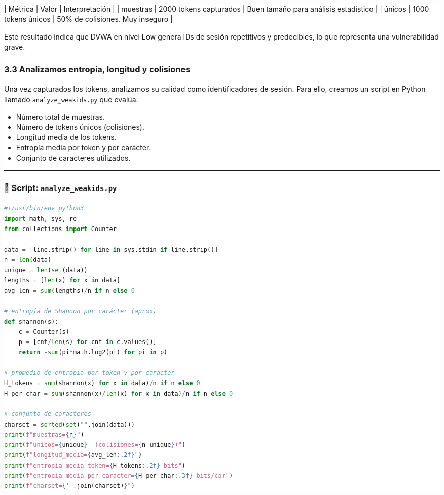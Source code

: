 
| Métrica |	Valor	| Interpretación |
| muestras |	2000 tokens capturados |	Buen tamaño para análisis estadístico |
| únicos |	1000 tokens únicos | 50% de colisiones. Muy inseguro |

Este resultado indica que DVWA en nivel Low genera IDs de sesión repetitivos y predecibles, lo que representa una vulnerabilidad grave.

### 3.3 Analizamos entropía, longitud y colisiones

Una vez capturados los tokens, analizamos su calidad como identificadores de sesión. Para ello, creamos un script en Python llamado `analyze_weakids.py` que evalúa:

- Número total de muestras.
- Número de tokens únicos (colisiones).
- Longitud media de los tokens.
- Entropía media por token y por carácter.
- Conjunto de caracteres utilizados.

---

### 🐍 Script: `analyze_weakids.py`

```python
#!/usr/bin/env python3
import math, sys, re
from collections import Counter

data = [line.strip() for line in sys.stdin if line.strip()]
n = len(data)
unique = len(set(data))
lengths = [len(x) for x in data]
avg_len = sum(lengths)/n if n else 0

# entropía de Shannon por carácter (aprox)
def shannon(s):
    c = Counter(s)
    p = [cnt/len(s) for cnt in c.values()]
    return -sum(pi*math.log2(pi) for pi in p)

# promedio de entropía por token y por carácter
H_tokens = sum(shannon(x) for x in data)/n if n else 0
H_per_char = sum(shannon(x)/len(x) for x in data)/n if n else 0

# conjunto de caracteres
charset = sorted(set("".join(data)))
print(f"muestras={n}")
print(f"unicos={unique}  (colisiones={n-unique})")
print(f"longitud_media={avg_len:.2f}")
print(f"entropia_media_token={H_tokens:.2f} bits")
print(f"entropia_media_por_caracter={H_per_char:.3f} bits/car")
print(f"charset={''.join(charset)}")
```
